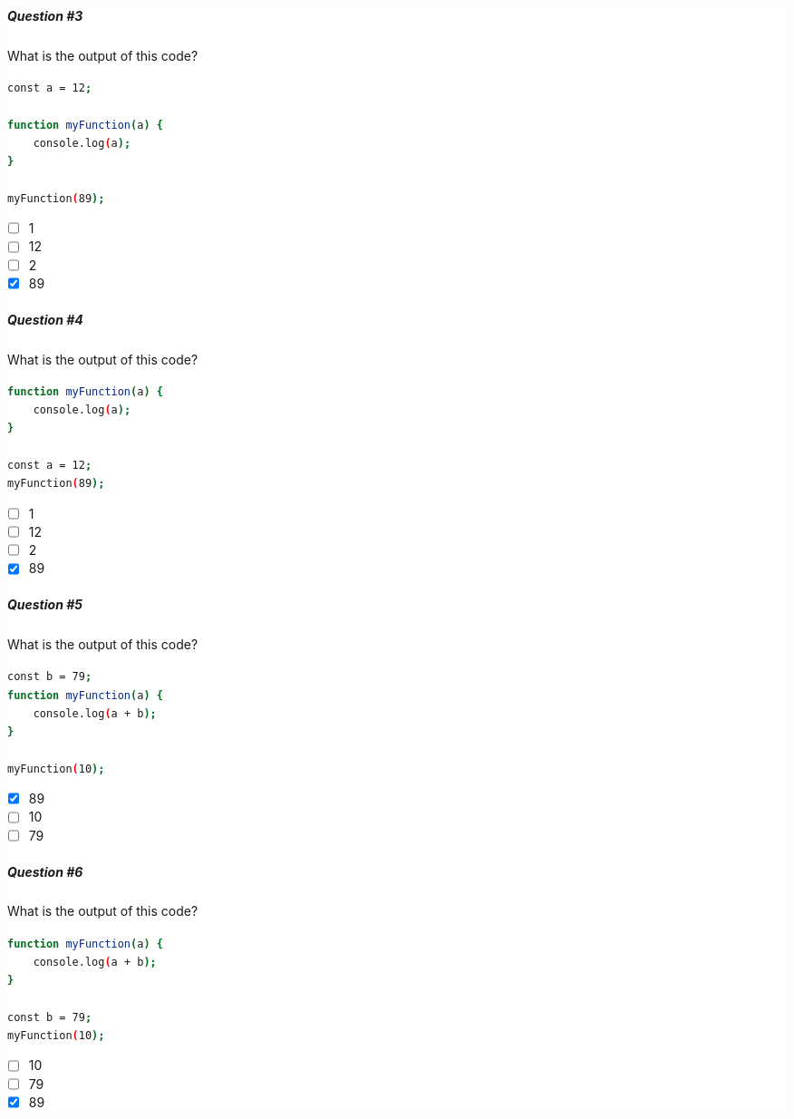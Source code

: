 ##### Question #3
What is the output of this code?
```bash
const a = 12;

function myFunction(a) {
    console.log(a);
}

myFunction(89);
```
- [ ] 1
- [ ] 12
- [ ] 2
- [x] 89

##### Question #4
What is the output of this code?
```bash
function myFunction(a) {
    console.log(a);
}

const a = 12;
myFunction(89);
```
- [ ] 1
- [ ] 12
- [ ] 2
- [x] 89

##### Question #5
What is the output of this code?
```bash
const b = 79;
function myFunction(a) {
    console.log(a + b);
}

myFunction(10);
```
- [x] 89
- [ ] 10
- [ ] 79

##### Question #6
What is the output of this code?
```bash
function myFunction(a) {
    console.log(a + b);
}

const b = 79;
myFunction(10);
```
- [ ] 10
- [ ] 79
- [x] 89
